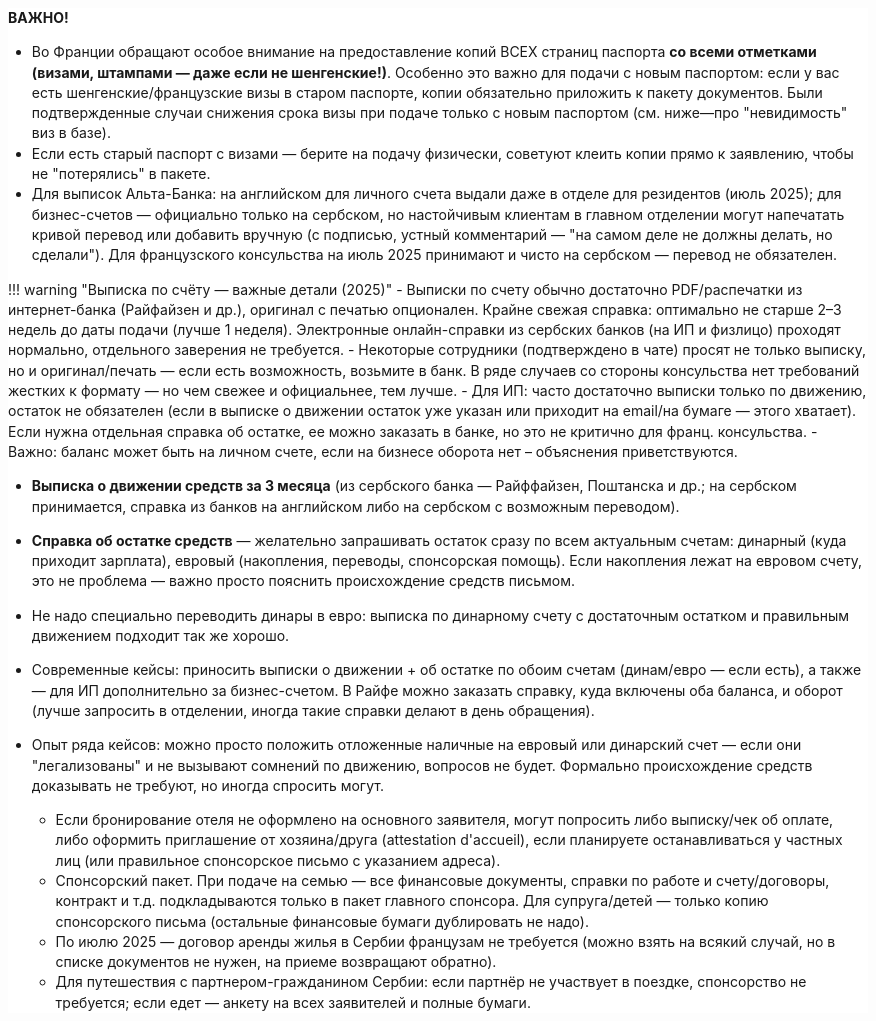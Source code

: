 **ВАЖНО!**
- Во Франции обращают особое внимание на предоставление копий ВСЕХ страниц паспорта **со всеми отметками (визами, штампами — даже если не шенгенские!)**. Особенно это важно для подачи с новым паспортом: если у вас есть шенгенские/французские визы в старом паспорте, копии обязательно приложить к пакету документов. Были подтвержденные случаи снижения срока визы при подаче только с новым паспортом (см. ниже—про "невидимость" виз в базе).
- Если есть старый паспорт с визами — берите на подачу физически, советуют клеить копии прямо к заявлению, чтобы не "потерялись" в пакете.
- Для выписок Альта-Банка: на английском для личного счета выдали даже в отделе для резидентов (июль 2025); для бизнес-счетов — официально только на сербском, но настойчивым клиентам в главном отделении могут напечатать кривой перевод или добавить вручную (с подписью, устный комментарий — "на самом деле не должны делать, но сделали"). Для французского консульства на июль 2025 принимают и чисто на сербском — перевод не обязателен.


!!! warning "Выписка по счёту — важные детали (2025)"
    - Выписки по счету обычно достаточно PDF/распечатки из интернет-банка (Райфайзен и др.), оригинал с печатью опционален. Крайне свежая справка: оптимально не старше 2–3 недель до даты подачи (лучше 1 неделя). Электронные онлайн-справки из сербских банков (на ИП и физлицо) проходят нормально, отдельного заверения не требуется.
    - Некоторые сотрудники (подтверждено в чате) просят не только выписку, но и оригинал/печать — если есть возможность, возьмите в банк. В ряде случаев со стороны консульства нет требований жестких к формату — но чем свежее и официальнее, тем лучше.
    - Для ИП: часто достаточно выписки только по движению, остаток не обязателен (если в выписке о движении остаток уже указан или приходит на email/на бумаге — этого хватает). Если нужна отдельная справка об остатке, ее можно заказать в банке, но это не критично для франц. консульства.
    - Важно: баланс может быть на личном счете, если на бизнесе оборота нет – объяснения приветствуются.

- **Выписка о движении средств за 3 месяца** (из сербского банка — Райффайзен, Поштанска и др.; на сербском принимается, справка из банков на английском либо на сербском с возможным переводом).
- **Справка об остатке средств** — желательно запрашивать остаток сразу по всем актуальным счетам: динарный (куда приходит зарплата), евровый (накопления, переводы, спонсорская помощь). Если накопления лежат на евровом счету, это не проблема — важно просто пояснить происхождение средств письмом.
- Не надо специально переводить динары в евро: выписка по динарному счету с достаточным остатком и правильным движением подходит так же хорошо.
- Современные кейсы: приносить выписки о движении + об остатке по обоим счетам (динам/евро — если есть), а также — для ИП дополнительно за бизнес-счетом. В Райфе можно заказать справку, куда включены оба баланса, и оборот (лучше запросить в отделении, иногда такие справки делают в день обращения).
- Опыт ряда кейсов: можно просто положить отложенные наличные на евровый или динарский счет — если они "легализованы" и не вызывают сомнений по движению, вопросов не будет. Формально происхождение средств доказывать не требуют, но иногда спросить могут.


    - Если бронирование отеля не оформлено на основного заявителя, могут попросить либо выписку/чек об оплате, либо оформить приглашение от хозяина/друга (attestation d'accueil), если планируете останавливаться у частных лиц (или правильное спонсорское письмо с указанием адреса).
    - Спонсорский пакет. При подаче на семью — все финансовые документы, справки по работе и счету/договоры, контракт и т.д. подкладываются только в пакет главного спонсора. Для супруга/детей — только копию спонсорского письма (остальные финансовые бумаги дублировать не надо).
    - По июлю 2025 — договор аренды жилья в Сербии французам не требуется (можно взять на всякий случай, но в списке документов не нужен, на приеме возвращают обратно).
    - Для путешествия с партнером-гражданином Сербии: если партнёр не участвует в поездке, спонсорство не требуется; если едет — анкету на всех заявителей и полные бумаги.
